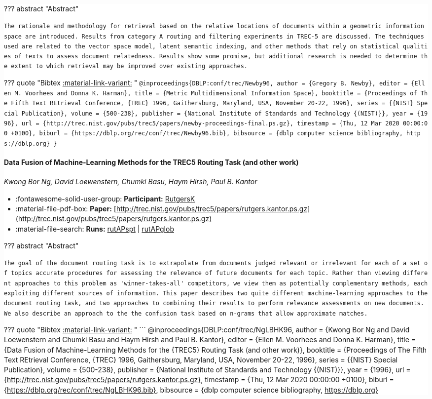??? abstract "Abstract"
	
	The rationale and methodology for retrieval based on the relative locations of documents within a geometric information space are introduced. Results from category A routing and filtering experiments in TREC-5 are discussed. The techniques used are related to the vector space model, latent semantic indexing, and other methods that rely on statistical qualities of texts to assess document relatedness. Results show some promise, but additional research is needed to determine the extent to which retrieval may be improved over existing approaches.
	

??? quote "Bibtex [:material-link-variant:](https://dblp.org/rec/conf/trec/Newby96.bib) "
	```
	@inproceedings{DBLP:conf/trec/Newby96,
		author = {Gregory B. Newby},
		editor = {Ellen M. Voorhees and Donna K. Harman},
		title = {Metric Multidimensional Information Space},
		booktitle = {Proceedings of The Fifth Text REtrieval Conference, {TREC} 1996, Gaithersburg, Maryland, USA, November 20-22, 1996},
		series = {{NIST} Special Publication},
		volume = {500-238},
		publisher = {National Institute of Standards and Technology {(NIST)}},
		year = {1996},
		url = {http://trec.nist.gov/pubs/trec5/papers/newby-proceedings-final.ps.gz},
		timestamp = {Thu, 12 Mar 2020 00:00:00 +0100},
		biburl = {https://dblp.org/rec/conf/trec/Newby96.bib},
		bibsource = {dblp computer science bibliography, https://dblp.org}
	}
	```

#### Data Fusion of Machine-Learning Methods for the TREC5 Routing Task  (and other work)

_Kwong Bor Ng, David Loewenstern, Chumki Basu, Haym Hirsh, Paul B. Kantor_

- :fontawesome-solid-user-group: **Participant:** [RutgersK](./participants.md#rutgersk)
- :material-file-pdf-box: **Paper:** [http://trec.nist.gov/pubs/trec5/papers/rutgers.kantor.ps.gz](http://trec.nist.gov/pubs/trec5/papers/rutgers.kantor.ps.gz)
- :material-file-search: **Runs:** [rutAPspt](./runs.md#rutapspt) | [rutAPglob](./runs.md#rutapglob)

??? abstract "Abstract"
	
	The goal of the document routing task is to extrapolate from documents judged relevant or irrelevant for each of a set of topics accurate procedures for assessing the relevance of future documents for each topic. Rather than viewing different approaches to this problem as 'winner-takes-all' competitors, we view them as potentially complementary methods, each exploiting different sources of information. This paper describes two quite different machine-learning approaches to the document routing task, and two approaches to combining their results to perform relevance assessments on new documents. We also describe an approach to the the confusion task based on n-grams that allow approximate matches.
	

??? quote "Bibtex [:material-link-variant:](https://dblp.org/rec/conf/trec/NgLBHK96.bib) "
	```
	@inproceedings{DBLP:conf/trec/NgLBHK96,
		author = {Kwong Bor Ng and David Loewenstern and Chumki Basu and Haym Hirsh and Paul B. Kantor},
		editor = {Ellen M. Voorhees and Donna K. Harman},
		title = {Data Fusion of Machine-Learning Methods for the {TREC5} Routing Task (and other work)},
		booktitle = {Proceedings of The Fifth Text REtrieval Conference, {TREC} 1996, Gaithersburg, Maryland, USA, November 20-22, 1996},
		series = {{NIST} Special Publication},
		volume = {500-238},
		publisher = {National Institute of Standards and Technology {(NIST)}},
		year = {1996},
		url = {http://trec.nist.gov/pubs/trec5/papers/rutgers.kantor.ps.gz},
		timestamp = {Thu, 12 Mar 2020 00:00:00 +0100},
		biburl = {https://dblp.org/rec/conf/trec/NgLBHK96.bib},
		bibsource = {dblp computer science bibliography, https://dblp.org}